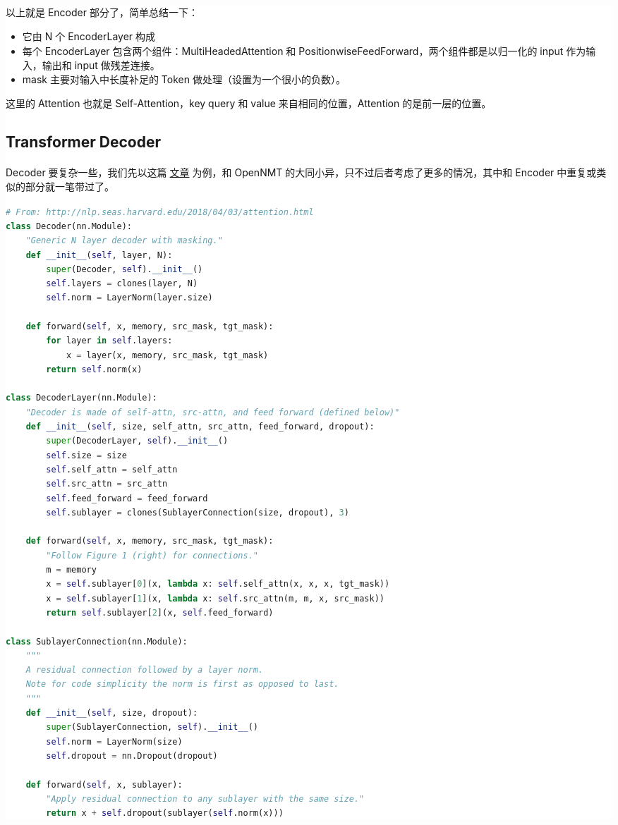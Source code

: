 以上就是 Encoder 部分了，简单总结一下：

- 它由 N 个 EncoderLayer 构成
- 每个 EncoderLayer 包含两个组件：MultiHeadedAttention 和 PositionwiseFeedForward，两个组件都是以归一化的 input 作为输入，输出和 input 做残差连接。
- mask 主要对输入中长度补足的 Token 做处理（设置为一个很小的负数）。

这里的 Attention 也就是 Self-Attention，key query 和 value 来自相同的位置，Attention 的是前一层的位置。

## Transformer Decoder

Decoder 要复杂一些，我们先以这篇 [文章](http://nlp.seas.harvard.edu/2018/04/03/attention.html) 为例，和 OpenNMT 的大同小异，只不过后者考虑了更多的情况，其中和 Encoder 中重复或类似的部分就一笔带过了。

```python
# From: http://nlp.seas.harvard.edu/2018/04/03/attention.html
class Decoder(nn.Module):
    "Generic N layer decoder with masking."
    def __init__(self, layer, N):
        super(Decoder, self).__init__()
        self.layers = clones(layer, N)
        self.norm = LayerNorm(layer.size)
        
    def forward(self, x, memory, src_mask, tgt_mask):
        for layer in self.layers:
            x = layer(x, memory, src_mask, tgt_mask)
        return self.norm(x)

class DecoderLayer(nn.Module):
    "Decoder is made of self-attn, src-attn, and feed forward (defined below)"
    def __init__(self, size, self_attn, src_attn, feed_forward, dropout):
        super(DecoderLayer, self).__init__()
        self.size = size
        self.self_attn = self_attn
        self.src_attn = src_attn
        self.feed_forward = feed_forward
        self.sublayer = clones(SublayerConnection(size, dropout), 3)
 
    def forward(self, x, memory, src_mask, tgt_mask):
        "Follow Figure 1 (right) for connections."
        m = memory
        x = self.sublayer[0](x, lambda x: self.self_attn(x, x, x, tgt_mask))
        x = self.sublayer[1](x, lambda x: self.src_attn(m, m, x, src_mask))
        return self.sublayer[2](x, self.feed_forward)

class SublayerConnection(nn.Module):
    """
    A residual connection followed by a layer norm.
    Note for code simplicity the norm is first as opposed to last.
    """
    def __init__(self, size, dropout):
        super(SublayerConnection, self).__init__()
        self.norm = LayerNorm(size)
        self.dropout = nn.Dropout(dropout)

    def forward(self, x, sublayer):
        "Apply residual connection to any sublayer with the same size."
        return x + self.dropout(sublayer(self.norm(x)))
```
